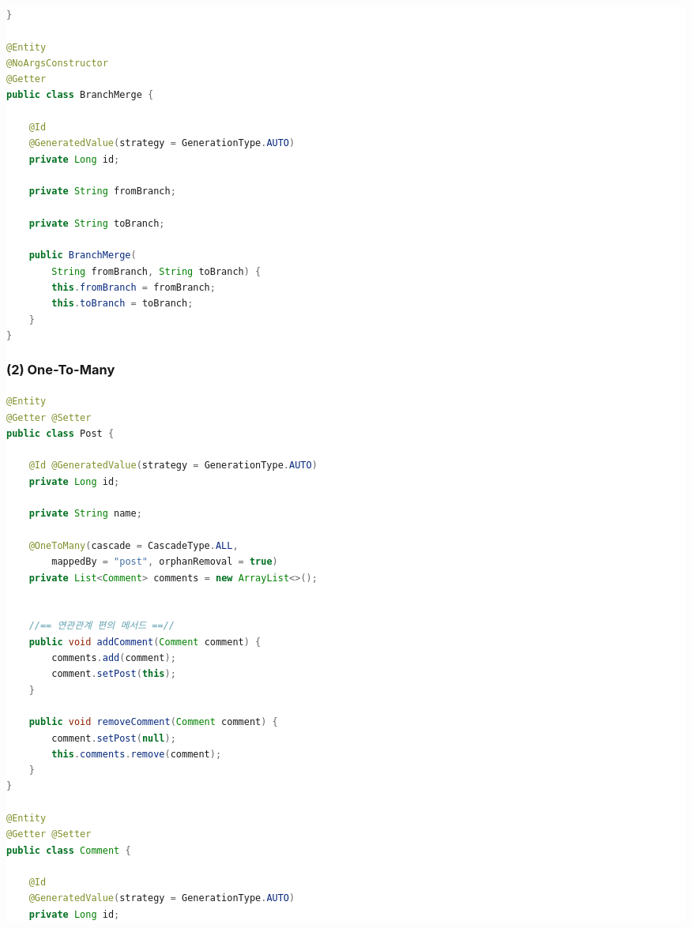 ```java
}
 
@Entity
@NoArgsConstructor
@Getter
public class BranchMerge {
 
    @Id
    @GeneratedValue(strategy = GenerationType.AUTO)
    private Long id;
 
    private String fromBranch;
 
    private String toBranch;
 
    public BranchMerge(
        String fromBranch, String toBranch) {
        this.fromBranch = fromBranch;
        this.toBranch = toBranch;
    }
}
```







### (2) One-To-Many



```java
@Entity
@Getter @Setter
public class Post {
 
    @Id @GeneratedValue(strategy = GenerationType.AUTO)
    private Long id;
 
    private String name;
 
    @OneToMany(cascade = CascadeType.ALL,
        mappedBy = "post", orphanRemoval = true)
    private List<Comment> comments = new ArrayList<>();
 
    
 	//== 연관관계 편의 메서드 ==//
    public void addComment(Comment comment) {
        comments.add(comment);
        comment.setPost(this);
    }
 
    public void removeComment(Comment comment) {
        comment.setPost(null);
        this.comments.remove(comment);
    }
}
 
@Entity
@Getter @Setter
public class Comment {
 
    @Id
    @GeneratedValue(strategy = GenerationType.AUTO)
    private Long id;
```